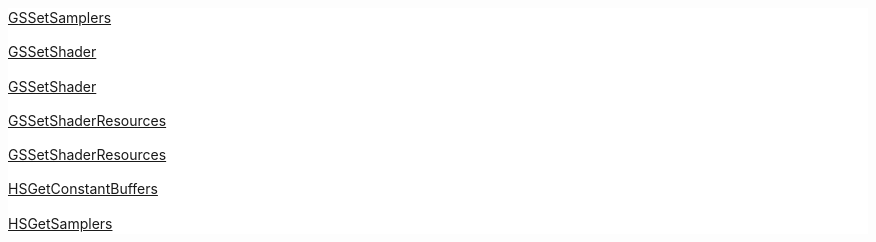 
</td>
<td>

<a href="/windows/desktop/api/d3d10/nf-d3d10-id3d10device-gssetsamplers">GSSetSamplers</a>


</td>
</tr>
<tr>
<td>

<a href="/windows/desktop/api/d3d11/nf-d3d11-id3d11devicecontext-gssetshader">GSSetShader</a>


</td>
<td>

<a href="/windows/desktop/api/d3d10/nf-d3d10-id3d10device-gssetshader">GSSetShader</a>


</td>
</tr>
<tr>
<td>

<a href="/windows/desktop/api/d3d11/nf-d3d11-id3d11devicecontext-gssetshaderresources">GSSetShaderResources</a>


</td>
<td>

<a href="/windows/desktop/api/d3d10/nf-d3d10-id3d10device-gssetshaderresources">GSSetShaderResources</a>


</td>
</tr>
<tr>
<td>

<a href="/windows/desktop/api/d3d11/nf-d3d11-id3d11devicecontext-hsgetconstantbuffers">HSGetConstantBuffers</a>


</td>
<td></td>
</tr>
<tr>
<td>

<a href="/windows/desktop/api/d3d11/nf-d3d11-id3d11devicecontext-hsgetsamplers">HSGetSamplers</a>


</td>
<td></td>
</tr>
<tr>
<td>
